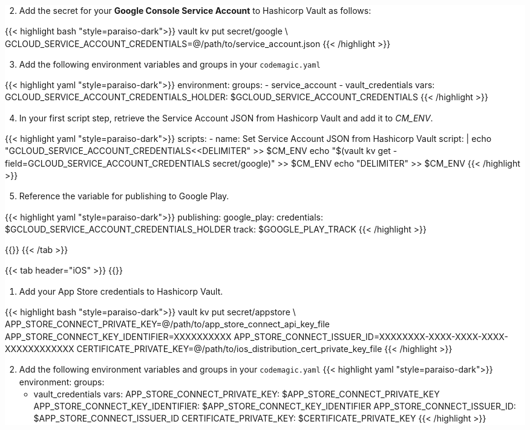 2. Add the secret for your **Google Console Service Account** to Hashicorp Vault as follows:

{{< highlight bash "style=paraiso-dark">}}
vault kv put secret/google \\
GCLOUD_SERVICE_ACCOUNT_CREDENTIALS=@/path/to/service_account.json
{{< /highlight >}}

3. Add the following environment variables and groups in your `codemagic.yaml`

{{< highlight yaml "style=paraiso-dark">}}
  environment:
    groups:
      - service_account
      - vault_credentials
    vars:
      GCLOUD_SERVICE_ACCOUNT_CREDENTIALS_HOLDER: $GCLOUD_SERVICE_ACCOUNT_CREDENTIALS
{{< /highlight >}}

4. In your first script step, retrieve the Service Account JSON from Hashicorp Vault and add it to *CM_ENV*.

{{< highlight yaml "style=paraiso-dark">}}
  scripts:
    - name: Set Service Account JSON from Hashicorp Vault
      script: | 
        echo "GCLOUD_SERVICE_ACCOUNT_CREDENTIALS<<DELIMITER" >> $CM_ENV
        echo "$(vault kv get -field=GCLOUD_SERVICE_ACCOUNT_CREDENTIALS secret/google)" >> $CM_ENV
        echo "DELIMITER" >> $CM_ENV
{{< /highlight >}}


5. Reference the variable for publishing to Google Play.

{{< highlight yaml "style=paraiso-dark">}}
  publishing:
    google_play:
      credentials: $GCLOUD_SERVICE_ACCOUNT_CREDENTIALS_HOLDER
      track: $GOOGLE_PLAY_TRACK
{{< /highlight >}}

{{</markdown>}}
{{< /tab >}}

{{< tab header="iOS" >}}
{{<markdown>}}

1. Add your App Store credentials to Hashicorp Vault.

{{< highlight bash "style=paraiso-dark">}}
vault kv put secret/appstore \\
APP_STORE_CONNECT_PRIVATE_KEY=@/path/to/app_store_connect_api_key_file
APP_STORE_CONNECT_KEY_IDENTIFIER=XXXXXXXXXX
APP_STORE_CONNECT_ISSUER_ID=XXXXXXXX-XXXX-XXXX-XXXX-XXXXXXXXXXXX
CERTIFICATE_PRIVATE_KEY=@/path/to/ios_distribution_cert_private_key_file
{{< /highlight >}}

2. Add the following environment variables and groups in your `codemagic.yaml`
{{< highlight yaml "style=paraiso-dark">}}
  environment:
    groups:
      - vault_credentials
    vars:
      APP_STORE_CONNECT_PRIVATE_KEY: $APP_STORE_CONNECT_PRIVATE_KEY
      APP_STORE_CONNECT_KEY_IDENTIFIER: $APP_STORE_CONNECT_KEY_IDENTIFIER
      APP_STORE_CONNECT_ISSUER_ID: $APP_STORE_CONNECT_ISSUER_ID
      CERTIFICATE_PRIVATE_KEY: $CERTIFICATE_PRIVATE_KEY
{{< /highlight >}}
